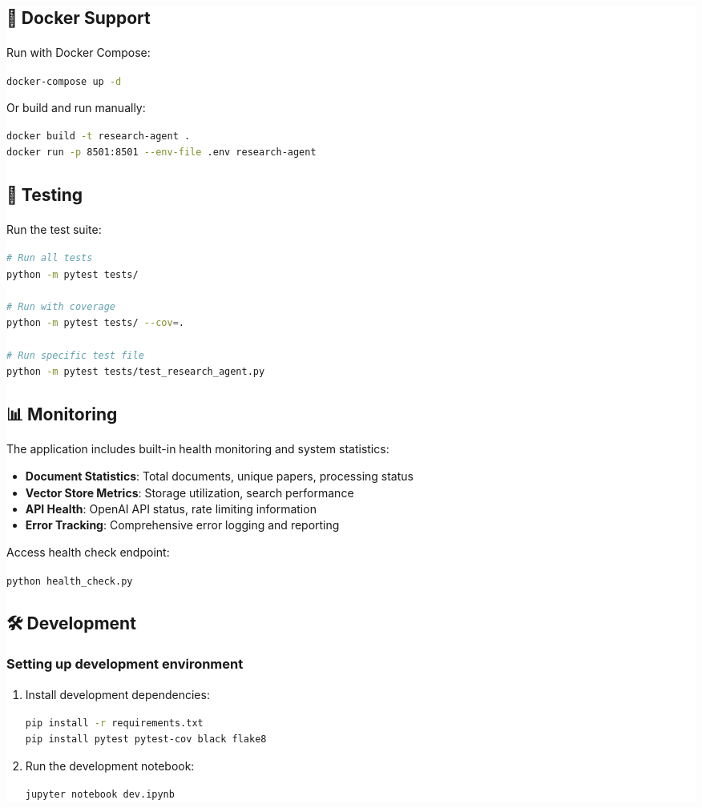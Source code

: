 ## 🐳 Docker Support

Run with Docker Compose:

```bash
docker-compose up -d
```

Or build and run manually:

```bash
docker build -t research-agent .
docker run -p 8501:8501 --env-file .env research-agent
```

## 🧪 Testing

Run the test suite:

```bash
# Run all tests
python -m pytest tests/

# Run with coverage
python -m pytest tests/ --cov=.

# Run specific test file
python -m pytest tests/test_research_agent.py
```

## 📊 Monitoring

The application includes built-in health monitoring and system statistics:

- **Document Statistics**: Total documents, unique papers, processing status
- **Vector Store Metrics**: Storage utilization, search performance
- **API Health**: OpenAI API status, rate limiting information
- **Error Tracking**: Comprehensive error logging and reporting

Access health check endpoint:
```bash
python health_check.py
```

## 🛠️ Development

### Setting up development environment

1. Install development dependencies:
   ```bash
   pip install -r requirements.txt
   pip install pytest pytest-cov black flake8
   ```

2. Run the development notebook:
   ```bash
   jupyter notebook dev.ipynb
   ```
